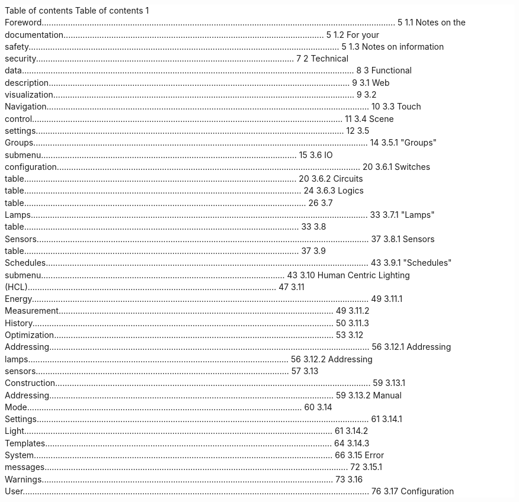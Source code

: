 Table of contents Table of contents 1 Foreword.................................................................................................................................................... 5 1.1 Notes on the documentation............................................................................................................. 5 1.2 For your safety.................................................................................................................................. 5 1.3 Notes on information security............................................................................................................ 7 2 Technical data........................................................................................................................................... 8 3 Functional description.............................................................................................................................. 9 3.1 Web visualization.............................................................................................................................. 9 3.2 Navigation....................................................................................................................................... 10 3.3 Touch control.................................................................................................................................. 11 3.4 Scene settings................................................................................................................................. 12 3.5 Groups............................................................................................................................................ 14 3.5.1 "Groups" submenu........................................................................................................... 15 3.6 IO configuration............................................................................................................................... 20 3.6.1 Switches table.................................................................................................................. 20 3.6.2 Circuits table.................................................................................................................... 24 3.6.3 Logics table...................................................................................................................... 26 3.7 Lamps............................................................................................................................................. 33 3.7.1 "Lamps" table................................................................................................................... 33 3.8 Sensors........................................................................................................................................... 37 3.8.1 Sensors table................................................................................................................... 37 3.9 Schedules....................................................................................................................................... 43 3.9.1 "Schedules" submenu...................................................................................................... 43 3.10 Human Centric Lighting (HCL)........................................................................................................ 47 3.11 Energy............................................................................................................................................. 49 3.11.1 Measurement................................................................................................................... 49 3.11.2 History.............................................................................................................................. 50 3.11.3 Optimization..................................................................................................................... 53 3.12 Addressing...................................................................................................................................... 56 3.12.1 Addressing lamps............................................................................................................. 56 3.12.2 Addressing sensors.......................................................................................................... 57 3.13 Construction.................................................................................................................................... 59 3.13.1 Addressing....................................................................................................................... 59 3.13.2 Manual Mode................................................................................................................... 60 3.14 Settings........................................................................................................................................... 61 3.14.1 Light................................................................................................................................. 61 3.14.2 Templates........................................................................................................................ 64 3.14.3 System............................................................................................................................. 66 3.15 Error messages............................................................................................................................... 72 3.15.1 Warnings.......................................................................................................................... 73 3.16 User................................................................................................................................................. 76 3.17 Configuration